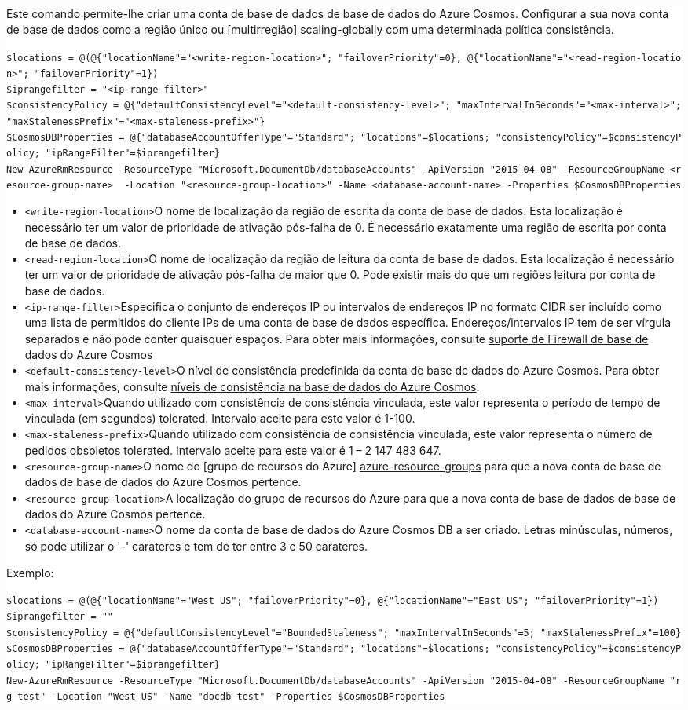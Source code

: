 Este comando permite-lhe criar uma conta de base de dados de base de dados do Azure Cosmos. Configurar a sua nova conta de base de dados como a região único ou [multirregião] [ scaling-globally] com uma determinada [política consistência](consistency-levels.md).

    $locations = @(@{"locationName"="<write-region-location>"; "failoverPriority"=0}, @{"locationName"="<read-region-location>"; "failoverPriority"=1})
    $iprangefilter = "<ip-range-filter>"
    $consistencyPolicy = @{"defaultConsistencyLevel"="<default-consistency-level>"; "maxIntervalInSeconds"="<max-interval>"; "maxStalenessPrefix"="<max-staleness-prefix>"}
    $CosmosDBProperties = @{"databaseAccountOfferType"="Standard"; "locations"=$locations; "consistencyPolicy"=$consistencyPolicy; "ipRangeFilter"=$iprangefilter}
    New-AzureRmResource -ResourceType "Microsoft.DocumentDb/databaseAccounts" -ApiVersion "2015-04-08" -ResourceGroupName <resource-group-name>  -Location "<resource-group-location>" -Name <database-account-name> -Properties $CosmosDBProperties
    
* `<write-region-location>`O nome de localização da região de escrita da conta de base de dados. Esta localização é necessário ter um valor de prioridade de ativação pós-falha de 0. É necessário exatamente uma região de escrita por conta de base de dados.
* `<read-region-location>`O nome de localização da região de leitura da conta de base de dados. Esta localização é necessário ter um valor de prioridade de ativação pós-falha de maior que 0. Pode existir mais do que um regiões leitura por conta de base de dados.
* `<ip-range-filter>`Especifica o conjunto de endereços IP ou intervalos de endereços IP no formato CIDR ser incluído como uma lista de permitidos do cliente IPs de uma conta de base de dados específica. Endereços/intervalos IP tem de ser vírgula separados e não pode conter quaisquer espaços. Para obter mais informações, consulte [suporte de Firewall de base de dados do Azure Cosmos](firewall-support.md)
* `<default-consistency-level>`O nível de consistência predefinida da conta de base de dados do Azure Cosmos. Para obter mais informações, consulte [níveis de consistência na base de dados do Azure Cosmos](consistency-levels.md).
* `<max-interval>`Quando utilizado com consistência de consistência vinculada, este valor representa o período de tempo de vinculada (em segundos) tolerated. Intervalo aceite para este valor é 1-100.
* `<max-staleness-prefix>`Quando utilizado com consistência de consistência vinculada, este valor representa o número de pedidos obsoletos tolerated. Intervalo aceite para este valor é 1 – 2 147 483 647.
* `<resource-group-name>`O nome do [grupo de recursos do Azure] [ azure-resource-groups] para que a nova conta de base de dados de base de dados do Azure Cosmos pertence.
* `<resource-group-location>`A localização do grupo de recursos do Azure para que a nova conta de base de dados de base de dados do Azure Cosmos pertence.
* `<database-account-name>`O nome da conta de base de dados do Azure Cosmos DB a ser criado. Letras minúsculas, números, só pode utilizar o '-' carateres e tem de ter entre 3 e 50 carateres.

Exemplo: 

    $locations = @(@{"locationName"="West US"; "failoverPriority"=0}, @{"locationName"="East US"; "failoverPriority"=1})
    $iprangefilter = ""
    $consistencyPolicy = @{"defaultConsistencyLevel"="BoundedStaleness"; "maxIntervalInSeconds"=5; "maxStalenessPrefix"=100}
    $CosmosDBProperties = @{"databaseAccountOfferType"="Standard"; "locations"=$locations; "consistencyPolicy"=$consistencyPolicy; "ipRangeFilter"=$iprangefilter}
    New-AzureRmResource -ResourceType "Microsoft.DocumentDb/databaseAccounts" -ApiVersion "2015-04-08" -ResourceGroupName "rg-test" -Location "West US" -Name "docdb-test" -Properties $CosmosDBProperties


[powershell-install-configure]: https://docs.microsoft.com/azure/powershell-install-configure
[scaling-globally]: distribute-data-globally.md#EnableGlobalDistribution
[distribute-data-globally]: distribute-data-globally.md
[azure-resource-groups]: https://docs.microsoft.com/azure/azure-resource-manager/resource-group-overview#resource-groups
[azure-resource-tags]: https://docs.microsoft.com/azure/azure-resource-manager/resource-group-using-tags
[rp-rest-api]: https://docs.microsoft.com/rest/api/documentdbresourceprovider/
